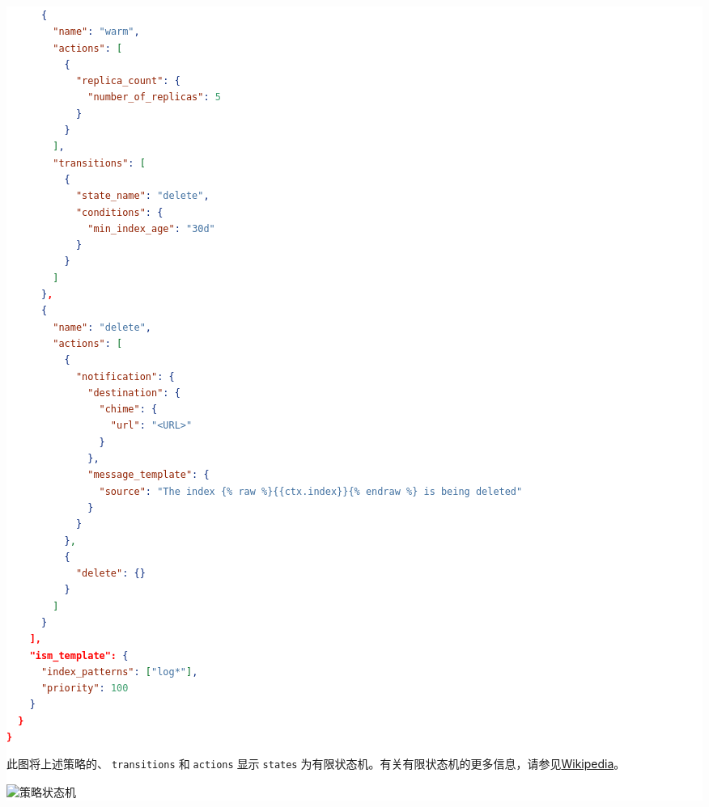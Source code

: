 ```json
      {
        "name": "warm",
        "actions": [
          {
            "replica_count": {
              "number_of_replicas": 5
            }
          }
        ],
        "transitions": [
          {
            "state_name": "delete",
            "conditions": {
              "min_index_age": "30d"
            }
          }
        ]
      },
      {
        "name": "delete",
        "actions": [
          {
            "notification": {
              "destination": {
                "chime": {
                  "url": "<URL>"
                }
              },
              "message_template": {
                "source": "The index {% raw %}{{ctx.index}}{% endraw %} is being deleted"
              }
            }
          },
          {
            "delete": {}
          }
        ]
      }
    ],
    "ism_template": {
      "index_patterns": ["log*"],
      "priority": 100
    }
  }
}
```

此图将上述策略的、 `transitions` 和 `actions` 显示 `states` 为有限状态机。有关有限状态机的更多信息，请参见[Wikipedia](https://en.wikipedia.org/wiki/Finite-state_machine)。

![策略状态机]({{site.baseurl}}/images/ism.png)
